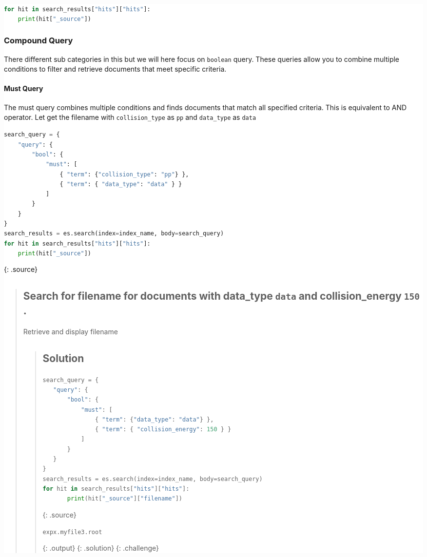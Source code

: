 ```python
for hit in search_results["hits"]["hits"]:
    print(hit["_source"])
```

### Compound Query
There different sub categories in this but we will here focus on `boolean` query. These queries allow you to combine multiple conditions to filter and retrieve documents that meet specific criteria.

#### Must Query
The must query combines multiple conditions and finds documents that match all specified criteria. This is equivalent to AND operator.
Let get the filename with `collision_type` as `pp` and `data_type` as `data`
```python
search_query = {
    "query": {
        "bool": {
            "must": [
                { "term": {"collision_type": "pp"} },
                { "term": { "data_type": "data" } }
            ]
        }
    }
}
search_results = es.search(index=index_name, body=search_query)
for hit in search_results["hits"]["hits"]:
    print(hit["_source"])
```

{: .source}

> ## Search for filename for documents with data_type `data` and collision_energy `150` .
>
> Retrieve and display filename
>
> > ## Solution
> >
> > ```python
> > search_query = {
> >    "query": {
> >        "bool": {
> >            "must": [
> >                { "term": {"data_type": "data"} },
> >                { "term": { "collision_energy": 150 } }
> >            ]
> >        }
> >    }
> > }
> > search_results = es.search(index=index_name, body=search_query)
> > for hit in search_results["hits"]["hits"]:
> >        print(hit["_source"]["filename"])
> > ```
> > {: .source}
> >
> > ~~~
> > expx.myfile3.root
> > ~~~
> > {: .output}
> {: .solution}
{: .challenge}
